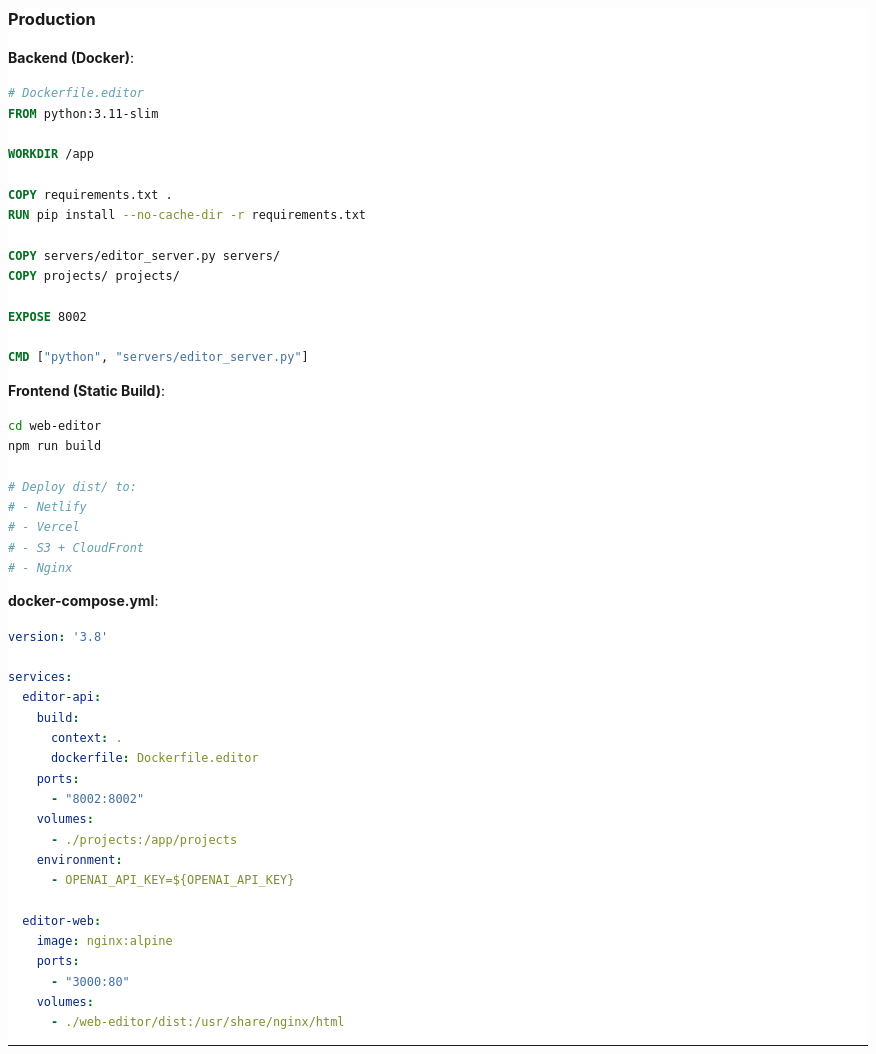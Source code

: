 ### Production

**Backend (Docker)**:
```dockerfile
# Dockerfile.editor
FROM python:3.11-slim

WORKDIR /app

COPY requirements.txt .
RUN pip install --no-cache-dir -r requirements.txt

COPY servers/editor_server.py servers/
COPY projects/ projects/

EXPOSE 8002

CMD ["python", "servers/editor_server.py"]
```

**Frontend (Static Build)**:
```bash
cd web-editor
npm run build

# Deploy dist/ to:
# - Netlify
# - Vercel
# - S3 + CloudFront
# - Nginx
```

**docker-compose.yml**:
```yaml
version: '3.8'

services:
  editor-api:
    build:
      context: .
      dockerfile: Dockerfile.editor
    ports:
      - "8002:8002"
    volumes:
      - ./projects:/app/projects
    environment:
      - OPENAI_API_KEY=${OPENAI_API_KEY}

  editor-web:
    image: nginx:alpine
    ports:
      - "3000:80"
    volumes:
      - ./web-editor/dist:/usr/share/nginx/html
```

---